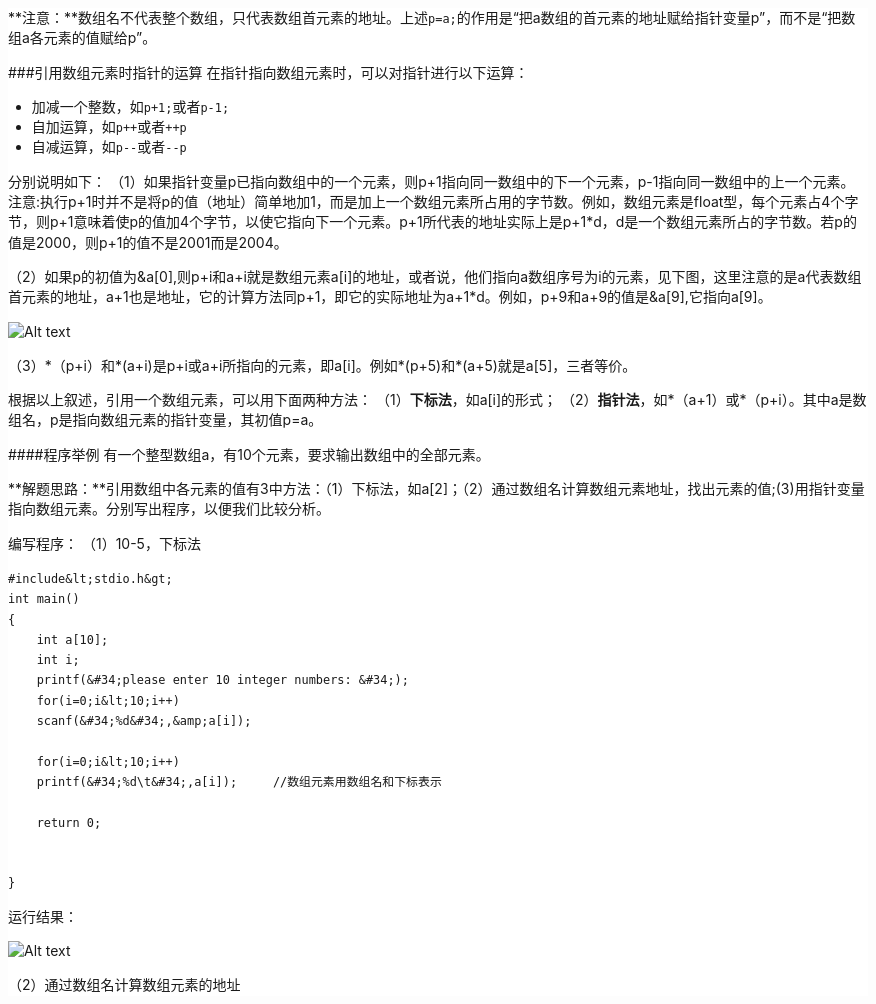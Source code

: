 **注意：**数组名不代表整个数组，只代表数组首元素的地址。上述`p=a;`的作用是“把a数组的首元素的地址赋给指针变量p”，而不是“把数组a各元素的值赋给p”。

###引用数组元素时指针的运算
在指针指向数组元素时，可以对指针进行以下运算：

+ 加减一个整数，如`p+1;`或者`p-1;`
+ 自加运算，如`p++`或者`++p`
+ 自减运算，如`p--`或者`--p`

分别说明如下：
（1）如果指针变量p已指向数组中的一个元素，则p+1指向同一数组中的下一个元素，p-1指向同一数组中的上一个元素。注意:执行p+1时并不是将p的值（地址）简单地加1，而是加上一个数组元素所占用的字节数。例如，数组元素是float型，每个元素占4个字节，则p+1意味着使p的值加4个字节，以使它指向下一个元素。p+1所代表的地址实际上是p+1*d，d是一个数组元素所占的字节数。若p的值是2000，则p+1的值不是2001而是2004。

（2）如果p的初值为&amp;a[0],则p+i和a+i就是数组元素a[i]的地址，或者说，他们指向a数组序号为i的元素，见下图，这里注意的是a代表数组首元素的地址，a+1也是地址，它的计算方法同p+1，即它的实际地址为a+1*d。例如，p+9和a+9的值是&amp;a[9],它指向a[9]。

![Alt text](https://dn-anything-about-doc.qbox.me/c/10-13.png)

（3）\*（p+i）和\*(a+i)是p+i或a+i所指向的元素，即a[i]。例如\*(p+5)和\*(a+5)就是a[5]，三者等价。

根据以上叙述，引用一个数组元素，可以用下面两种方法：
（1）**下标法**，如a[i]的形式；
（2）**指针法**，如\*（a+1）或\*（p+i）。其中a是数组名，p是指向数组元素的指针变量，其初值p=a。

####程序举例
有一个整型数组a，有10个元素，要求输出数组中的全部元素。

**解题思路：**引用数组中各元素的值有3中方法：（1）下标法，如a[2]；（2）通过数组名计算数组元素地址，找出元素的值;(3)用指针变量指向数组元素。分别写出程序，以便我们比较分析。

编写程序：
（1）10-5，下标法
```
#include&lt;stdio.h&gt;
int main()
{
    int a[10];
    int i;
    printf(&#34;please enter 10 integer numbers: &#34;);
    for(i=0;i&lt;10;i++)
    scanf(&#34;%d&#34;,&amp;a[i]);
    
    for(i=0;i&lt;10;i++)
    printf(&#34;%d\t&#34;,a[i]);     //数组元素用数组名和下标表示
    
    return 0;
    
    
}
```

运行结果：

![Alt text](https://dn-anything-about-doc.qbox.me/c/10-14.png)

（2）通过数组名计算数组元素的地址
